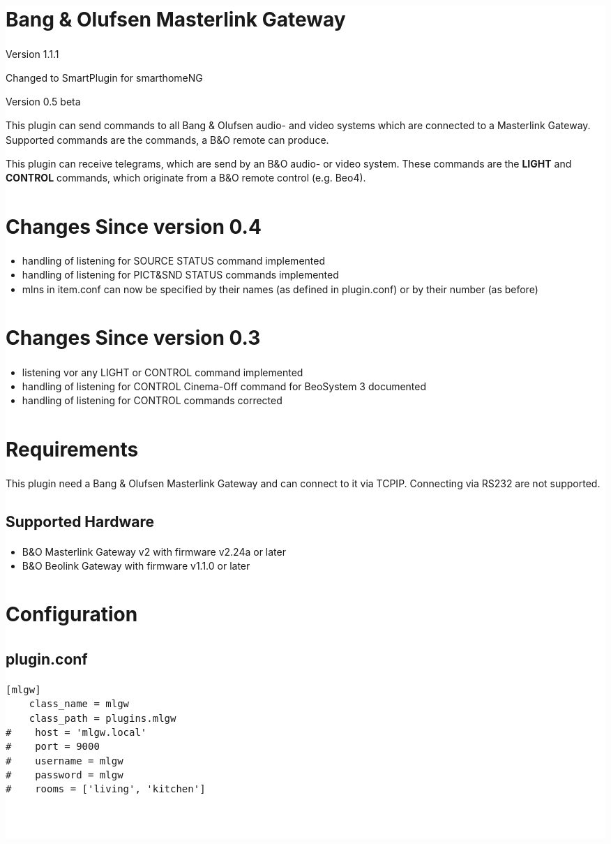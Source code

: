 # Bang & Olufsen Masterlink Gateway #

Version 1.1.1

Changed to SmartPlugin for smarthomeNG

Version 0.5 beta

This plugin can send commands to all Bang & Olufsen audio- and video systems which are connected to a Masterlink Gateway. Supported commands are the commands, a B&O remote can produce.

This plugin can receive telegrams, which are send by an B&O audio- or video system. These commands are the **LIGHT** and **CONTROL** commands, which originate from a B&O remote control (e.g. Beo4).

# Changes Since version 0.4 

- handling of listening for SOURCE STATUS command implemented
- handling of listening for PICT&SND STATUS commands implemented
- mlns in item.conf can now be specified by their names (as defined in plugin.conf) or by their number (as before)


# Changes Since version 0.3 

- listening vor any LIGHT or CONTROL command implemented
- handling of listening for CONTROL Cinema-Off command for BeoSystem 3 documented
- handling of listening for CONTROL commands corrected


# Requirements

This plugin need a Bang & Olufsen Masterlink Gateway and can connect to it via TCPIP. Connecting via RS232 are not supported.

## Supported Hardware

* B&O Masterlink Gateway v2 with firmware v2.24a or later
* B&O Beolink Gateway with firmware v1.1.0 or later


# Configuration

## plugin.conf

<pre>
[mlgw]
    class_name = mlgw
    class_path = plugins.mlgw
#    host = 'mlgw.local'
#    port = 9000
#    username = mlgw
#    password = mlgw
#    rooms = ['living', 'kitchen']